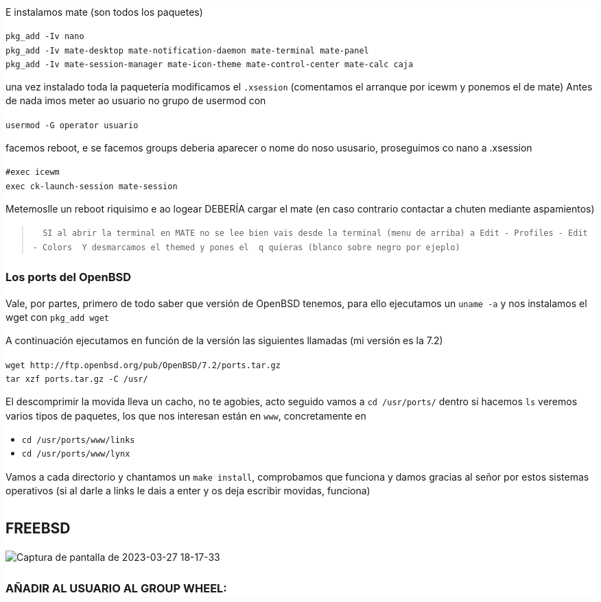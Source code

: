 E instalamos mate (son todos los paquetes)

~~~shell
pkg_add -Iv nano
pkg_add -Iv mate-desktop mate-notification-daemon mate-terminal mate-panel 
pkg_add -Iv mate-session-manager mate-icon-theme mate-control-center mate-calc caja
~~~

una vez instalado toda la paquetería modificamos el `.xsession` (comentamos el arranque por icewm y ponemos el de mate)
Antes de nada imos meter ao usuario no grupo de usermod con 
~~~shell
usermod -G operator usuario
~~~
facemos reboot, e se facemos groups deberia aparecer o nome do noso ususario, proseguimos co nano a .xsession
~~~shell
#exec icewm
exec ck-launch-session mate-session
~~~

Metemoslle un reboot riquisimo e ao logear DEBERÍA cargar el mate (en caso contrario contactar a chuten mediante aspamientos)

> 		SI al abrir la terminal en MATE no se lee bien vais desde la terminal (menu de arriba) a Edit - Profiles - Edit - Colors  Y desmarcamos el themed y pones el  q quieras (blanco sobre negro por ejeplo) 

### Los ports del OpenBSD

Vale, por partes, primero de todo saber que versión de OpenBSD tenemos, para ello ejecutamos un `uname -a` y nos instalamos el wget con `pkg_add wget`

A continuación ejecutamos en función de la versión las siguientes llamadas (mi versión es la 7.2)

~~~shell
wget http://ftp.openbsd.org/pub/OpenBSD/7.2/ports.tar.gz
tar xzf ports.tar.gz -C /usr/
~~~

El descomprimir la movida lleva un cacho, no te agobies, acto seguido vamos a `cd /usr/ports/` dentro si hacemos `ls` veremos varios tipos de paquetes, los que nos interesan están en `www`, concretamente en

- `cd /usr/ports/www/links` 
- `cd /usr/ports/www/lynx`

Vamos a cada directorio y chantamos un `make install`, comprobamos que funciona y damos gracias al señor por estos sistemas operativos (si al darle a links le dais a enter y os deja escribir movidas, funciona)

## FREEBSD

![Captura de pantalla de 2023-03-27 18-17-33](https://user-images.githubusercontent.com/90336442/228002725-5c2593d1-17f4-4224-83cf-366f09d5e61b.png)

### AÑADIR AL USUARIO AL GROUP WHEEL:
